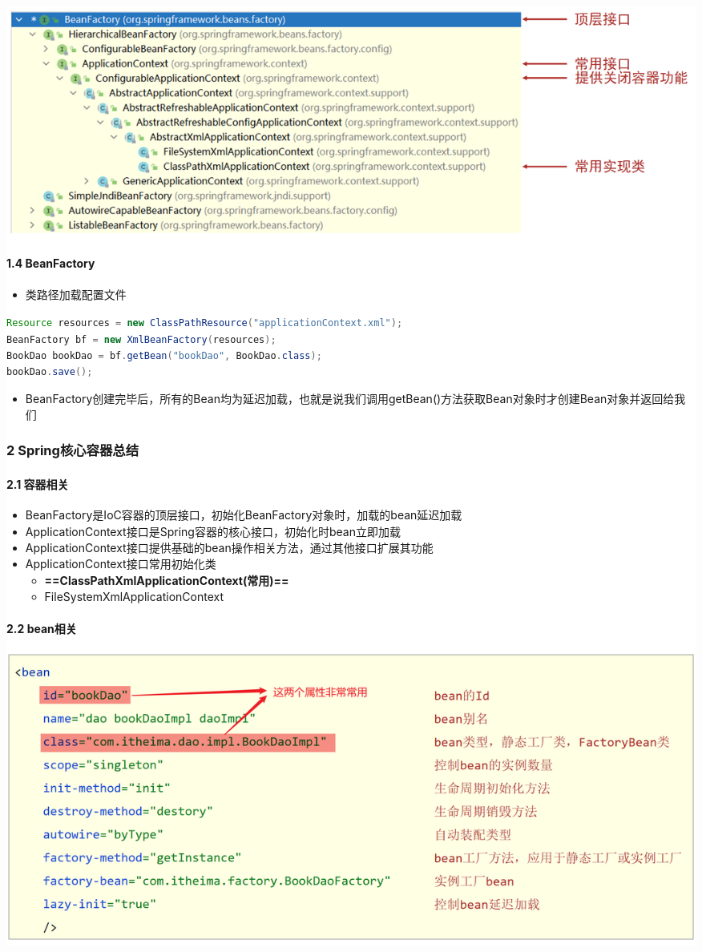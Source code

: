 ![image-20210730102842030](assets/image-20210730102842030.png)

#### 1.4 BeanFactory

- 类路径加载配置文件

```java
Resource resources = new ClassPathResource("applicationContext.xml");
BeanFactory bf = new XmlBeanFactory(resources);
BookDao bookDao = bf.getBean("bookDao", BookDao.class);
bookDao.save();
```

- BeanFactory创建完毕后，所有的Bean均为延迟加载，也就是说我们调用getBean()方法获取Bean对象时才创建Bean对象并返回给我们



### 2 Spring核心容器总结

#### 2.1 容器相关

- BeanFactory是IoC容器的顶层接口，初始化BeanFactory对象时，加载的bean延迟加载
- ApplicationContext接口是Spring容器的核心接口，初始化时bean立即加载
- ApplicationContext接口提供基础的bean操作相关方法，通过其他接口扩展其功能
- ApplicationContext接口常用初始化类
  - **==ClassPathXmlApplicationContext(常用)==**
  - FileSystemXmlApplicationContext

#### 2.2 bean相关

![image-20210730103438742](assets/image-20210730103438742.png)
